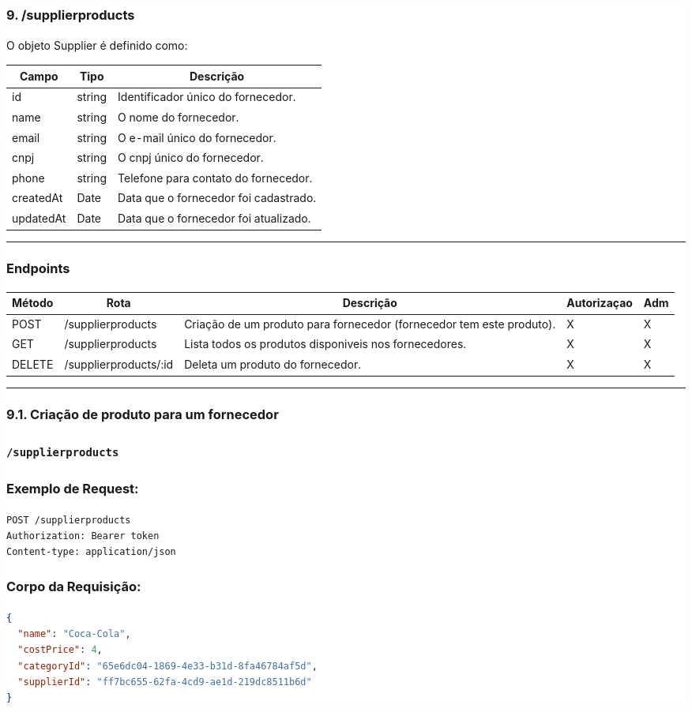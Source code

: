 
### 9. /supplierproducts

O objeto Supplier é definido como:

| Campo     | Tipo   | Descrição                             |
| --------- | ------ | ------------------------------------- |
| id        | string | Identificador único do fornecedor.    |
| name      | string | O nome do fornecedor.                 |
| email     | string | O e-mail único do fornecedor.         |
| cnpj      | string | O cnpj único do fornecedor.           |
| phone     | string | Telefone para contato do fornecedor.  |
| createdAt | Date   | Data que o fornecedor foi cadastrado. |
| updatedAt | Date   | Data que o fornecedor foi atualizado. |

---

### Endpoints

| Método | Rota                  | Descrição                                                            | Autorizaçao | Adm |
| ------ | --------------------- | -------------------------------------------------------------------- | ----------- | --- |
| POST   | /supplierproducts     | Criação de um produto para fornecedor (fornecedor tem este produto). | X           | X   |
| GET    | /supplierproducts     | Lista todos os produtos disponiveis nos fornecedores.                | X           | X   |
| DELETE | /supplierproducts/:id | Deleta um produto do fornecedor.                                     | X           | X   |

---

### 9.1. **Criação de produto para um fornecedor**

### `/supplierproducts`

### Exemplo de Request:

```
POST /supplierproducts
Authorization: Bearer token
Content-type: application/json
```

### Corpo da Requisição:

```json
{
  "name": "Coca-Cola",
  "costPrice": 4,
  "categoryId": "65e6dc04-1869-4e33-b31d-8fa46784af5d",
  "supplierId": "ff7bc655-62fa-4cd9-ae1d-219dc8511b6d"
}
```
